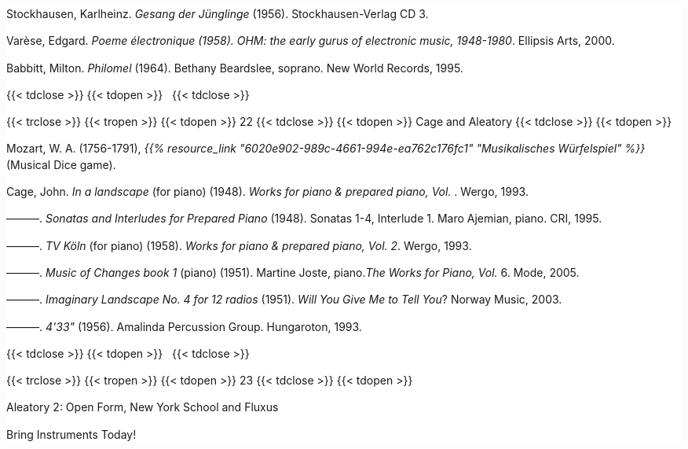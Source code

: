 
Stockhausen, Karlheinz. _Gesang der Jünglinge_ (1956). Stockhausen-Verlag CD 3.

Varèse, Edgard. _Poeme_ _électronique (1958). OHM: the early gurus of electronic music, 1948-1980_. Ellipsis Arts, 2000.

Babbitt, Milton. _Philomel_ (1964). Bethany Beardslee, soprano. New World Records, 1995.


{{< tdclose >}}
{{< tdopen >}}
 
{{< tdclose >}}

{{< trclose >}}
{{< tropen >}}
{{< tdopen >}}
22
{{< tdclose >}}
{{< tdopen >}}
Cage and Aleatory
{{< tdclose >}}
{{< tdopen >}}


Mozart, W. A. (1756-1791), _{{% resource_link "6020e902-989c-4661-994e-ea762c176fc1" "Musikalisches Würfelspiel" %}}_ (Musical Dice game).

Cage, John. _In a landscape_ (for piano) (1948). _Works for piano & prepared piano, Vol._ . Wergo, 1993.

———. _Sonatas and Interludes for Prepared Piano_ (1948). Sonatas 1-4, Interlude 1. Maro Ajemian, piano. CRI, 1995.

———. _TV Köln_ (for piano) (1958). _Works for piano & prepared piano, Vol. 2_. Wergo, 1993.

———. _Music of Changes book 1_ (piano) (1951). Martine Joste, piano._The Works for Piano, Vol._ 6. Mode, 2005.

———. _Imaginary Landscape No. 4 for 12 radios_ (1951). _Will You Give Me to Tell You_? Norway Music, 2003.

———. _4'33"_ (1956). Amalinda Percussion Group. Hungaroton, 1993.


{{< tdclose >}}
{{< tdopen >}}
 
{{< tdclose >}}

{{< trclose >}}
{{< tropen >}}
{{< tdopen >}}
23
{{< tdclose >}}
{{< tdopen >}}


Aleatory 2: Open Form, New York School and Fluxus

Bring Instruments Today!
